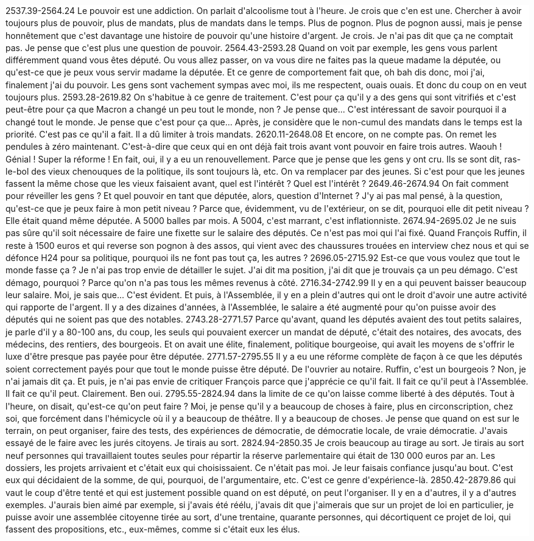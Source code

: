 2537.39-2564.24   Le pouvoir est une addiction. On parlait d'alcoolisme tout à l'heure. Je crois que c'en est une. Chercher à avoir toujours plus de pouvoir, plus de mandats, plus de mandats dans le temps. Plus de pognon. Plus de pognon aussi, mais je pense honnêtement que c'est davantage une histoire de pouvoir qu'une histoire d'argent. Je crois. Je n'ai pas dit que ça ne comptait pas. Je pense que c'est plus une question de pouvoir.
2564.43-2593.28   Quand on voit par exemple, les gens vous parlent différemment quand vous êtes député. Ou vous allez passer, on va vous dire ne faites pas la queue madame la députée, ou qu'est-ce que je peux vous servir madame la députée. Et ce genre de comportement fait que, oh bah dis donc, moi j'ai, finalement j'ai du pouvoir. Les gens sont vachement sympas avec moi, ils me respectent, ouais ouais. Et donc du coup on en veut toujours plus.
2593.28-2619.82   On s'habitue à ce genre de traitement. C'est pour ça qu'il y a des gens qui sont vitrifiés et c'est peut-être pour ça que Macron a changé un peu tout le monde, non ? Je pense que... C'est intéressant de savoir pourquoi il a changé tout le monde. Je pense que c'est pour ça que... Après, je considère que le non-cumul des mandats dans le temps est la priorité. C'est pas ce qu'il a fait. Il a dû limiter à trois mandats.
2620.11-2648.08   Et encore, on ne compte pas. On remet les pendules à zéro maintenant. C'est-à-dire que ceux qui en ont déjà fait trois avant vont pouvoir en faire trois autres. Waouh ! Génial ! Super la réforme ! En fait, oui, il y a eu un renouvellement. Parce que je pense que les gens y ont cru. Ils se sont dit, ras-le-bol des vieux chenouques de la politique, ils sont toujours là, etc. On va remplacer par des jeunes. Si c'est pour que les jeunes fassent la même chose que les vieux faisaient avant, quel est l'intérêt ? Quel est l'intérêt ?
2649.46-2674.94   On fait comment pour réveiller les gens ? Et quel pouvoir en tant que députée, alors, question d'Internet ? J'y ai pas mal pensé, à la question, qu'est-ce que je peux faire à mon petit niveau ? Parce que, évidemment, vu de l'extérieur, on se dit, pourquoi elle dit petit niveau ? Elle était quand même députée. A 5000 balles par mois. A 5004, c'est marrant, c'est inflationniste.
2674.94-2695.02   Je ne suis pas sûre qu'il soit nécessaire de faire une fixette sur le salaire des députés. Ce n'est pas moi qui l'ai fixé. Quand François Ruffin, il reste à 1500 euros et qui reverse son pognon à des assos, qui vient avec des chaussures trouées en interview chez nous et qui se défonce H24 pour sa politique, pourquoi ils ne font pas tout ça, les autres ?
2696.05-2715.92   Est-ce que vous voulez que tout le monde fasse ça ? Je n'ai pas trop envie de détailler le sujet. J'ai dit ma position, j'ai dit que je trouvais ça un peu démago. C'est démago, pourquoi ? Parce qu'on n'a pas tous les mêmes revenus à côté.
2716.34-2742.99   Il y en a qui peuvent baisser beaucoup leur salaire. Moi, je sais que... C'est évident. Et puis, à l'Assemblée, il y en a plein d'autres qui ont le droit d'avoir une autre activité qui rapporte de l'argent. Il y a des dizaines d'années, à l'Assemblée, le salaire a été augmenté pour qu'on puisse avoir des députés qui ne soient pas que des notables.
2743.28-2771.57   Parce qu'avant, quand les députés avaient des tout petits salaires, je parle d'il y a 80-100 ans, du coup, les seuls qui pouvaient exercer un mandat de député, c'était des notaires, des avocats, des médecins, des rentiers, des bourgeois. Et on avait une élite, finalement, politique bourgeoise, qui avait les moyens de s'offrir le luxe d'être presque pas payée pour être députée.
2771.57-2795.55   Il y a eu une réforme complète de façon à ce que les députés soient correctement payés pour que tout le monde puisse être député. De l'ouvrier au notaire. Ruffin, c'est un bourgeois ? Non, je n'ai jamais dit ça. Et puis, je n'ai pas envie de critiquer François parce que j'apprécie ce qu'il fait. Il fait ce qu'il peut à l'Assemblée. Il fait ce qu'il peut. Clairement. Ben oui.
2795.55-2824.94   dans la limite de ce qu'on laisse comme liberté à des députés. Tout à l'heure, on disait, qu'est-ce qu'on peut faire ? Moi, je pense qu'il y a beaucoup de choses à faire, plus en circonscription, chez soi, que forcément dans l'hémicycle où il y a beaucoup de théâtre. Il y a beaucoup de choses. Je pense que quand on est sur le terrain, on peut organiser, faire des tests, des expériences de démocratie, de démocratie locale, de vraie démocratie. J'avais essayé de le faire avec les jurés citoyens. Je tirais au sort.
2824.94-2850.35   Je crois beaucoup au tirage au sort. Je tirais au sort neuf personnes qui travaillaient toutes seules pour répartir la réserve parlementaire qui était de 130 000 euros par an. Les dossiers, les projets arrivaient et c'était eux qui choisissaient. Ce n'était pas moi. Je leur faisais confiance jusqu'au bout. C'est eux qui décidaient de la somme, de qui, pourquoi, de l'argumentaire, etc. C'est ce genre d'expérience-là.
2850.42-2879.86   qui vaut le coup d'être tenté et qui est justement possible quand on est député, on peut l'organiser. Il y en a d'autres, il y a d'autres exemples. J'aurais bien aimé par exemple, si j'avais été réélu, j'avais dit que j'aimerais que sur un projet de loi en particulier, je puisse avoir une assemblée citoyenne tirée au sort, d'une trentaine, quarante personnes, qui décortiquent ce projet de loi, qui fassent des propositions, etc., eux-mêmes, comme si c'était eux les élus.